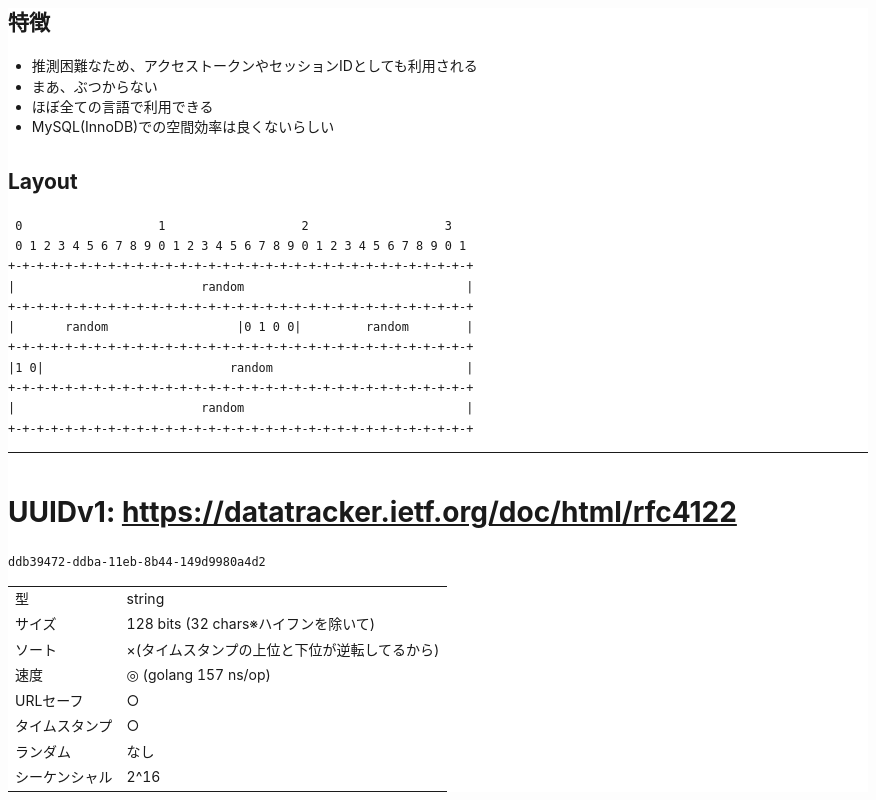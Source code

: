 ## 特徴

- 推測困難なため、アクセストークンやセッションIDとしても利用される
- まあ、ぶつからない
- ほぼ全ての言語で利用できる
- MySQL(InnoDB)での空間効率は良くないらしい

</div>
<div>

## Layout

```
 0                   1                   2                   3
 0 1 2 3 4 5 6 7 8 9 0 1 2 3 4 5 6 7 8 9 0 1 2 3 4 5 6 7 8 9 0 1
+-+-+-+-+-+-+-+-+-+-+-+-+-+-+-+-+-+-+-+-+-+-+-+-+-+-+-+-+-+-+-+-+
|                          random                               |
+-+-+-+-+-+-+-+-+-+-+-+-+-+-+-+-+-+-+-+-+-+-+-+-+-+-+-+-+-+-+-+-+
|       random                  |0 1 0 0|         random        |
+-+-+-+-+-+-+-+-+-+-+-+-+-+-+-+-+-+-+-+-+-+-+-+-+-+-+-+-+-+-+-+-+
|1 0|                          random                           |
+-+-+-+-+-+-+-+-+-+-+-+-+-+-+-+-+-+-+-+-+-+-+-+-+-+-+-+-+-+-+-+-+
|                          random                               |
+-+-+-+-+-+-+-+-+-+-+-+-+-+-+-+-+-+-+-+-+-+-+-+-+-+-+-+-+-+-+-+-+
```

</div>
</div>


---

# UUIDv1: https://datatracker.ietf.org/doc/html/rfc4122

<div class="grid grid-cols-[650px,1fr,10%] gap-4">
<div>

```
ddb39472-ddba-11eb-8b44-149d9980a4d2
```

|                |                                               |
| -------------- | --------------------------------------------- |
| 型             | string                                        |
| サイズ         | 128 bits (32 chars※ハイフンを除いて)          |
| ソート         | ×(タイムスタンプの上位と下位が逆転してるから) |
| 速度           | ◎ (golang 157 ns/op)                          |
| URLセーフ      | ○                                             |
| タイムスタンプ | ○                                             |
| ランダム       | なし                                          |
| シーケンシャル | 2^16                                          |
